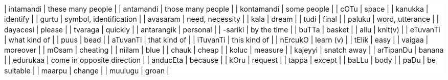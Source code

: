 | intamandi | these many people |
| antamandi | those many people |
| kontamandi | some people |
| cOTu | space |
| kanukka | identify |
| gurtu | symbol, identification |
| avasaram | need, necessity |
| kala | dream |
| tudi | final |
| paluku | word, utterance |
| dayacesi | please |
| tvaraga | quickly |
| antarangik | personal |
| \-sariki | by the time |
| buTTa | basket |
| allu | knit(v) |
| eTuvanTi | what kind of |
| puus | bead |
| aTuvanTi | that kind of |
| iTuvanTi | this kind of |
| nErcukO | learn (v) |
| tElik | easy |
| vaigaa | moreover |
| mOsam | cheating |
| niilam | blue |
| chauk | cheap |
| koluc | measure |
| kajeyyi | snatch away |
| arTipanDu | banana |
| edurukaa | come in opposite direction |
| anducEta | because |
| kOru | request |
| tappa | except |
| baLLu | body |
| paDu | be suitable |
| maarpu | change |
| muulugu | groan |